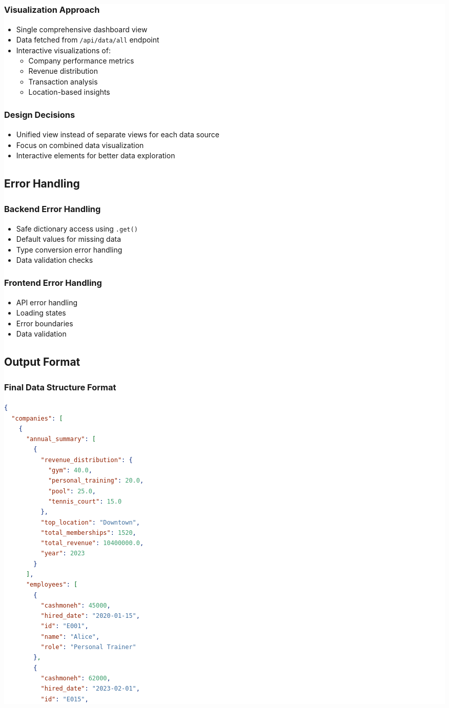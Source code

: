 ### Visualization Approach
- Single comprehensive dashboard view
- Data fetched from `/api/data/all` endpoint
- Interactive visualizations of:
  - Company performance metrics
  - Revenue distribution
  - Transaction analysis
  - Location-based insights

### Design Decisions
- Unified view instead of separate views for each data source
- Focus on combined data visualization
- Interactive elements for better data exploration

## Error Handling

### Backend Error Handling
- Safe dictionary access using `.get()`
- Default values for missing data
- Type conversion error handling
- Data validation checks

### Frontend Error Handling
- API error handling
- Loading states
- Error boundaries
- Data validation

## Output Format

### Final Data Structure Format
```json
{
  "companies": [
    {
      "annual_summary": [
        {
          "revenue_distribution": {
            "gym": 40.0,
            "personal_training": 20.0,
            "pool": 25.0,
            "tennis_court": 15.0
          },
          "top_location": "Downtown",
          "total_memberships": 1520,
          "total_revenue": 10400000.0,
          "year": 2023
        }
      ],
      "employees": [
        {
          "cashmoneh": 45000,
          "hired_date": "2020-01-15",
          "id": "E001",
          "name": "Alice",
          "role": "Personal Trainer"
        },
        {
          "cashmoneh": 62000,
          "hired_date": "2023-02-01",
          "id": "E015",
```